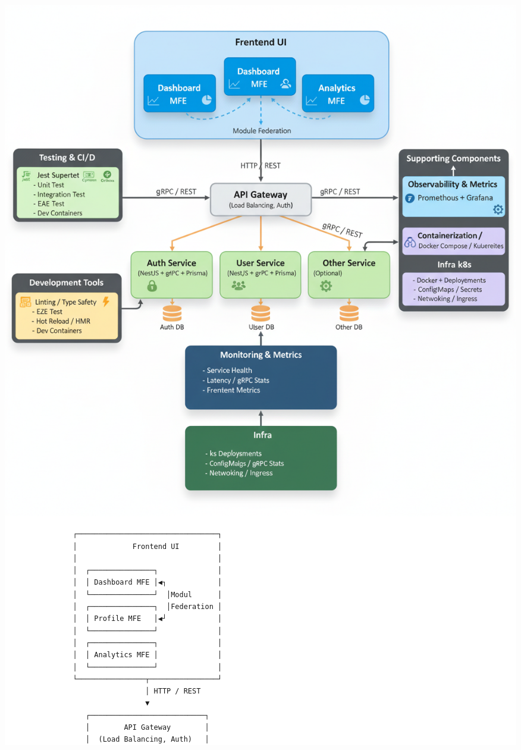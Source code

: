 <img src="./diagram.png" />

```
                ┌─────────────────────────────────┐
                │             Frontend UI         │
                │                                 │
                │  ┌───────────────┐              │
                │  │ Dashboard MFE │◀┐            │
                │  └───────────────┘  │Modul      │
                │  ┌───────────────┐  │Federation │
                │  │ Profile MFE   │◀┘            │
                │  └───────────────┘              │
                │  ┌───────────────┐              │
                │  │ Analytics MFE │              │
                │  └───────────────┘              │
                └────────────────┬────────────────┘
                                 │ HTTP / REST
                                 ▼
                   ┌───────────────────────────┐
                   │        API Gateway        │
                   │  (Load Balancing, Auth)   │
```